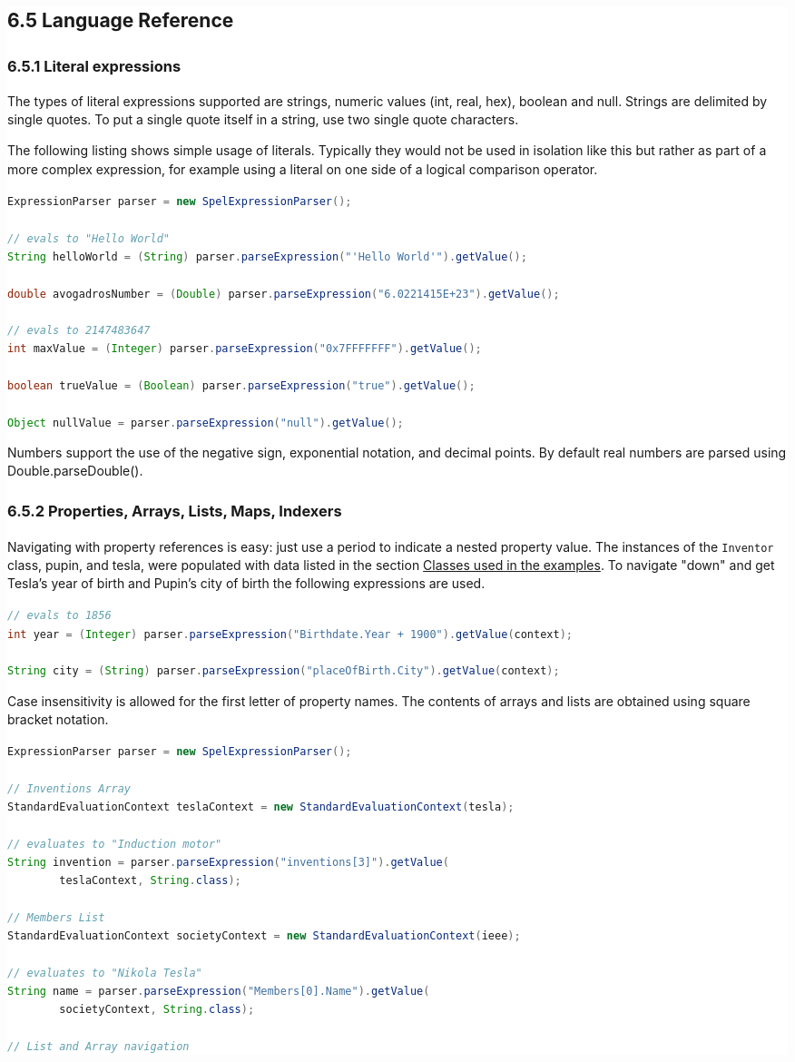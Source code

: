 ## 6.5 Language Reference

### 6.5.1 Literal expressions

The types of literal expressions supported are strings, numeric values (int, real, hex), boolean and null. Strings are delimited by single quotes. To put a single quote itself in a string, use two single quote characters.

The following listing shows simple usage of literals. Typically they would not be used in isolation like this but rather as part of a more complex expression, for example using a literal on one side of a logical comparison operator.

```java
ExpressionParser parser = new SpelExpressionParser();

// evals to "Hello World"
String helloWorld = (String) parser.parseExpression("'Hello World'").getValue();

double avogadrosNumber = (Double) parser.parseExpression("6.0221415E+23").getValue();

// evals to 2147483647
int maxValue = (Integer) parser.parseExpression("0x7FFFFFFF").getValue();

boolean trueValue = (Boolean) parser.parseExpression("true").getValue();

Object nullValue = parser.parseExpression("null").getValue();
```

Numbers support the use of the negative sign, exponential notation, and decimal points. By default real numbers are parsed using Double.parseDouble().

### 6.5.2 Properties, Arrays, Lists, Maps, Indexers

Navigating with property references is easy: just use a period to indicate a nested property value. The instances of the `Inventor` class, pupin, and tesla, were populated with data listed in the section [Classes used in the examples](http://docs.spring.io/spring/docs/5.0.0.M5/spring-framework-reference/htmlsingle/#expressions-example-classes). To navigate "down" and get Tesla’s year of birth and Pupin’s city of birth the following expressions are used.

```java
// evals to 1856
int year = (Integer) parser.parseExpression("Birthdate.Year + 1900").getValue(context);

String city = (String) parser.parseExpression("placeOfBirth.City").getValue(context);
```

Case insensitivity is allowed for the first letter of property names. The contents of arrays and lists are obtained using square bracket notation.

```java
ExpressionParser parser = new SpelExpressionParser();

// Inventions Array
StandardEvaluationContext teslaContext = new StandardEvaluationContext(tesla);

// evaluates to "Induction motor"
String invention = parser.parseExpression("inventions[3]").getValue(
		teslaContext, String.class);

// Members List
StandardEvaluationContext societyContext = new StandardEvaluationContext(ieee);

// evaluates to "Nikola Tesla"
String name = parser.parseExpression("Members[0].Name").getValue(
		societyContext, String.class);

// List and Array navigation
```